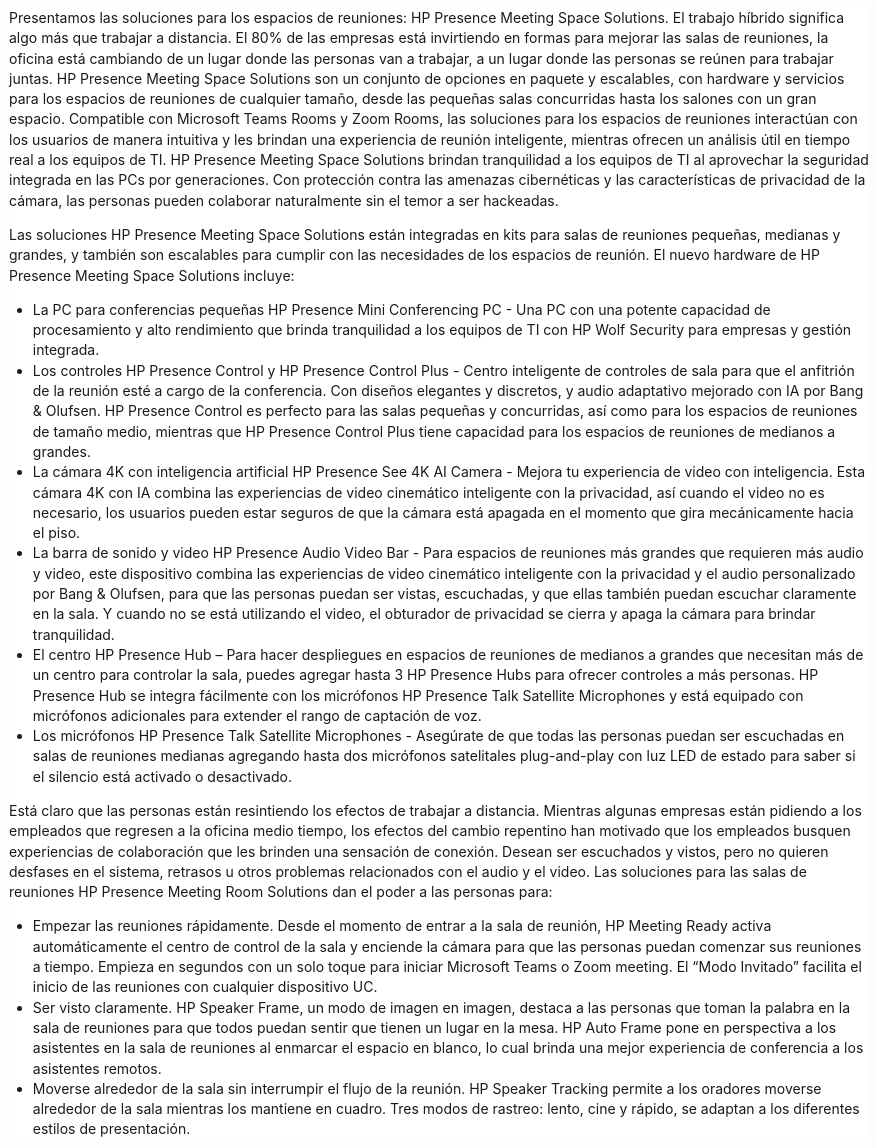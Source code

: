 Presentamos las soluciones para los espacios de reuniones: HP Presence Meeting Space Solutions.
El trabajo híbrido significa algo más que trabajar a distancia. El 80% de las empresas está invirtiendo en formas para mejorar las salas de reuniones,  la oficina está cambiando de un lugar donde las personas van a trabajar, a un lugar donde las personas se reúnen para trabajar juntas. HP Presence Meeting Space Solutions son un conjunto de opciones en paquete y escalables, con hardware y servicios para los espacios de reuniones de cualquier tamaño, desde las pequeñas salas concurridas hasta los salones con un gran espacio. Compatible con Microsoft Teams Rooms y Zoom Rooms,  las soluciones para los espacios de reuniones interactúan con los usuarios de manera intuitiva y les brindan una experiencia de reunión inteligente, mientras ofrecen un análisis útil en tiempo real a los equipos de TI. HP Presence Meeting Space Solutions brindan tranquilidad a los equipos de TI al aprovechar la seguridad integrada en las PCs por generaciones. Con protección contra las amenazas cibernéticas y las características de privacidad de la cámara, las personas pueden colaborar naturalmente sin el temor a ser hackeadas.

Las soluciones HP Presence Meeting Space Solutions están integradas en kits para salas de reuniones pequeñas, medianas y grandes, y también son escalables para cumplir con las necesidades de los espacios de reunión. El nuevo hardware de HP Presence Meeting Space Solutions incluye:
- La PC para conferencias pequeñas HP Presence Mini Conferencing PC  - Una PC con una potente capacidad de procesamiento y alto rendimiento que brinda tranquilidad a los equipos de TI con HP Wolf Security para empresas  y gestión integrada.
- Los controles HP Presence Control y HP Presence Control Plus  - Centro inteligente de controles de sala para que el anfitrión de la reunión esté a cargo de la conferencia. Con diseños elegantes y discretos, y audio adaptativo mejorado con IA por Bang & Olufsen. HP Presence Control es perfecto para las salas pequeñas y concurridas, así como para los espacios de reuniones de tamaño medio, mientras que HP Presence Control Plus tiene capacidad para los espacios de reuniones de medianos a grandes.
- La cámara 4K con inteligencia artificial HP Presence See 4K AI Camera  - Mejora tu experiencia de video con inteligencia. Esta cámara 4K con IA combina las experiencias de video cinemático inteligente con la privacidad, así cuando el video no es necesario, los usuarios pueden estar seguros de que la cámara está apagada en el momento que gira mecánicamente hacia el piso.
- La barra de sonido y video HP Presence Audio Video Bar  - Para espacios de reuniones más grandes que requieren más audio y video, este dispositivo combina las experiencias de video cinemático inteligente con la privacidad y el audio personalizado por Bang & Olufsen, para que las personas puedan ser vistas, escuchadas, y que ellas también puedan escuchar claramente en la sala. Y cuando no se está utilizando el video, el obturador de privacidad se cierra y apaga la cámara para brindar tranquilidad.
- El centro HP Presence Hub – Para hacer despliegues en espacios de reuniones de medianos a grandes que necesitan más de un centro para controlar la sala, puedes agregar hasta 3 HP Presence Hubs para ofrecer controles a más personas. HP Presence Hub se integra fácilmente con los micrófonos HP Presence Talk Satellite Microphones y está equipado con micrófonos adicionales para extender el rango de captación de voz.
- Los micrófonos HP Presence Talk Satellite Microphones  - Asegúrate de que todas las personas puedan ser escuchadas en salas de reuniones medianas agregando hasta dos micrófonos satelitales plug-and-play con luz LED de estado para saber si el silencio está activado o desactivado.
 
Está claro que las personas están resintiendo los efectos de trabajar a distancia. Mientras algunas empresas están pidiendo a los empleados que regresen a la oficina medio tiempo, los efectos del cambio repentino han motivado que los empleados busquen experiencias de colaboración que les brinden una sensación de conexión. Desean ser escuchados y vistos, pero no quieren desfases en el sistema, retrasos u otros problemas relacionados con el audio y el video. Las soluciones para las salas de reuniones HP Presence Meeting Room Solutions dan el poder a las personas para:
- Empezar las reuniones rápidamente. Desde el momento de entrar a la sala de reunión, HP Meeting Ready activa automáticamente el centro de control de la sala y enciende la cámara para que las personas puedan comenzar sus reuniones a tiempo. Empieza en segundos con un solo toque para iniciar Microsoft Teams o Zoom meeting. El “Modo Invitado” facilita el inicio de las reuniones con cualquier dispositivo UC. 
- Ser visto claramente. HP Speaker Frame, un modo de imagen en imagen, destaca a las personas que toman la palabra en la sala de reuniones para que todos puedan sentir que tienen un lugar en la mesa. HP Auto Frame pone en perspectiva a los asistentes en la sala de reuniones al enmarcar el espacio en blanco, lo cual brinda una mejor experiencia de conferencia a los asistentes remotos.
- Moverse alrededor de la sala sin interrumpir el flujo de la reunión. HP Speaker Tracking permite a los oradores moverse alrededor de la sala mientras los mantiene en cuadro. Tres modos de rastreo: lento, cine y rápido, se adaptan a los diferentes estilos de presentación. 